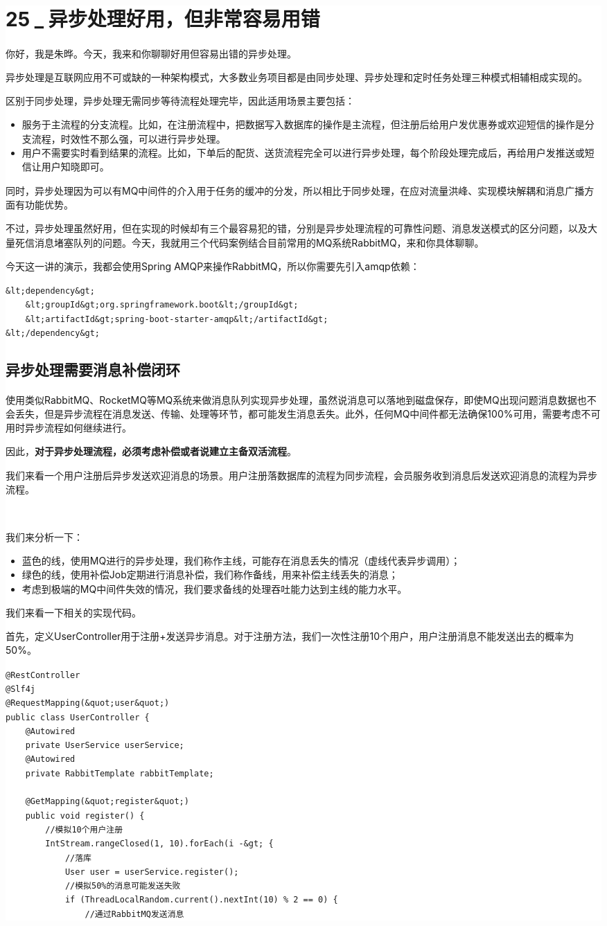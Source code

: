 # 25 _ 异步处理好用，但非常容易用错

<audio id="audio" title="25 | 异步处理好用，但非常容易用错" controls="" preload="none"><source id="mp3" src="https://static001.geekbang.org/resource/audio/01/24/0141dac641c535a30a2bdafadcca2924.mp3"></audio>

你好，我是朱晔。今天，我来和你聊聊好用但容易出错的异步处理。

异步处理是互联网应用不可或缺的一种架构模式，大多数业务项目都是由同步处理、异步处理和定时任务处理三种模式相辅相成实现的。

区别于同步处理，异步处理无需同步等待流程处理完毕，因此适用场景主要包括：

- 服务于主流程的分支流程。比如，在注册流程中，把数据写入数据库的操作是主流程，但注册后给用户发优惠券或欢迎短信的操作是分支流程，时效性不那么强，可以进行异步处理。
- 用户不需要实时看到结果的流程。比如，下单后的配货、送货流程完全可以进行异步处理，每个阶段处理完成后，再给用户发推送或短信让用户知晓即可。

同时，异步处理因为可以有MQ中间件的介入用于任务的缓冲的分发，所以相比于同步处理，在应对流量洪峰、实现模块解耦和消息广播方面有功能优势。

不过，异步处理虽然好用，但在实现的时候却有三个最容易犯的错，分别是异步处理流程的可靠性问题、消息发送模式的区分问题，以及大量死信消息堵塞队列的问题。今天，我就用三个代码案例结合目前常用的MQ系统RabbitMQ，来和你具体聊聊。

今天这一讲的演示，我都会使用Spring AMQP来操作RabbitMQ，所以你需要先引入amqp依赖：

```
&lt;dependency&gt;
    &lt;groupId&gt;org.springframework.boot&lt;/groupId&gt;
    &lt;artifactId&gt;spring-boot-starter-amqp&lt;/artifactId&gt;
&lt;/dependency&gt;

```

## 异步处理需要消息补偿闭环

使用类似RabbitMQ、RocketMQ等MQ系统来做消息队列实现异步处理，虽然说消息可以落地到磁盘保存，即使MQ出现问题消息数据也不会丢失，但是异步流程在消息发送、传输、处理等环节，都可能发生消息丢失。此外，任何MQ中间件都无法确保100%可用，需要考虑不可用时异步流程如何继续进行。

因此，**对于异步处理流程，必须考虑补偿或者说建立主备双活流程**。

我们来看一个用户注册后异步发送欢迎消息的场景。用户注册落数据库的流程为同步流程，会员服务收到消息后发送欢迎消息的流程为异步流程。

<img src="https://static001.geekbang.org/resource/image/62/93/629d9f0557cd7f06ac9ee2e871524893.png" alt="">

我们来分析一下：

- 蓝色的线，使用MQ进行的异步处理，我们称作主线，可能存在消息丢失的情况（虚线代表异步调用）；
- 绿色的线，使用补偿Job定期进行消息补偿，我们称作备线，用来补偿主线丢失的消息；
- 考虑到极端的MQ中间件失效的情况，我们要求备线的处理吞吐能力达到主线的能力水平。

我们来看一下相关的实现代码。

首先，定义UserController用于注册+发送异步消息。对于注册方法，我们一次性注册10个用户，用户注册消息不能发送出去的概率为50%。

```
@RestController
@Slf4j
@RequestMapping(&quot;user&quot;)
public class UserController {
    @Autowired
    private UserService userService;
    @Autowired
    private RabbitTemplate rabbitTemplate;

    @GetMapping(&quot;register&quot;)
    public void register() {
        //模拟10个用户注册
        IntStream.rangeClosed(1, 10).forEach(i -&gt; {
            //落库
            User user = userService.register();
            //模拟50%的消息可能发送失败
            if (ThreadLocalRandom.current().nextInt(10) % 2 == 0) {
                //通过RabbitMQ发送消息
```